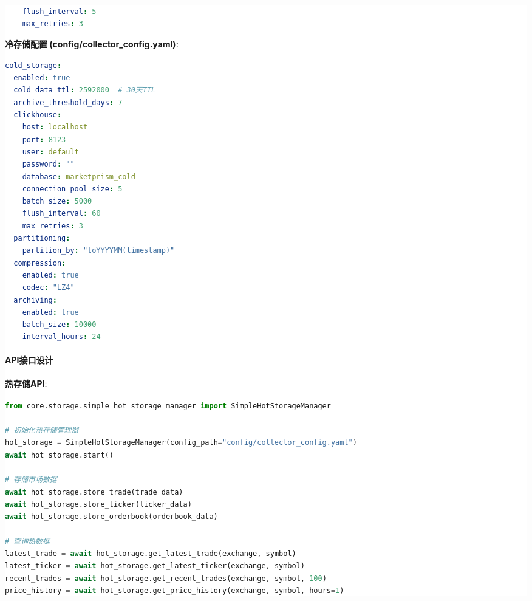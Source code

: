 ```yaml
    flush_interval: 5
    max_retries: 3
```

**冷存储配置 (config/collector_config.yaml)**:
```yaml
cold_storage:
  enabled: true
  cold_data_ttl: 2592000  # 30天TTL
  archive_threshold_days: 7
  clickhouse:
    host: localhost
    port: 8123
    user: default
    password: ""
    database: marketprism_cold
    connection_pool_size: 5
    batch_size: 5000
    flush_interval: 60
    max_retries: 3
  partitioning:
    partition_by: "toYYYYMM(timestamp)"
  compression:
    enabled: true
    codec: "LZ4"
  archiving:
    enabled: true
    batch_size: 10000
    interval_hours: 24
```

#### API接口设计
**热存储API**:
```python
from core.storage.simple_hot_storage_manager import SimpleHotStorageManager

# 初始化热存储管理器
hot_storage = SimpleHotStorageManager(config_path="config/collector_config.yaml")
await hot_storage.start()

# 存储市场数据
await hot_storage.store_trade(trade_data)
await hot_storage.store_ticker(ticker_data)
await hot_storage.store_orderbook(orderbook_data)

# 查询热数据
latest_trade = await hot_storage.get_latest_trade(exchange, symbol)
latest_ticker = await hot_storage.get_latest_ticker(exchange, symbol)
recent_trades = await hot_storage.get_recent_trades(exchange, symbol, 100)
price_history = await hot_storage.get_price_history(exchange, symbol, hours=1)
```
